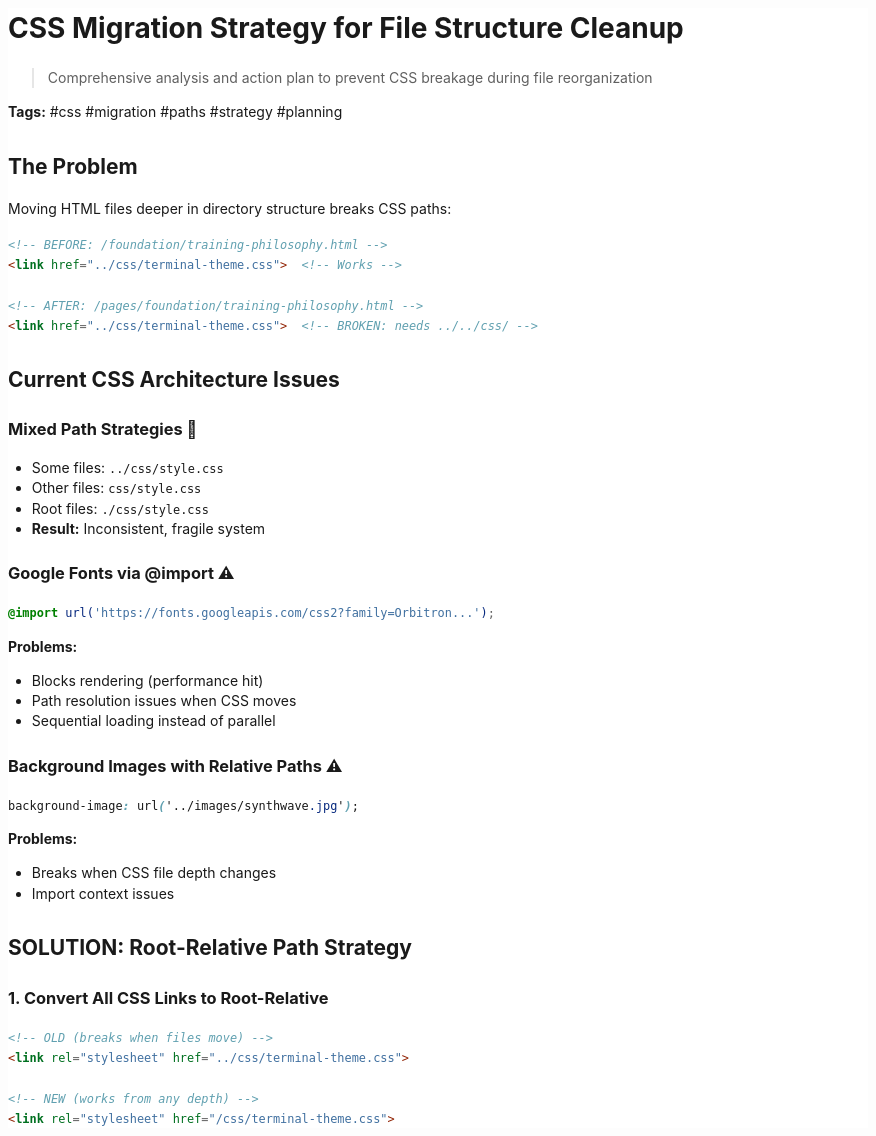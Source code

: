# CSS Migration Strategy for File Structure Cleanup

> Comprehensive analysis and action plan to prevent CSS breakage during file reorganization

**Tags:** #css #migration #paths #strategy #planning

## The Problem
Moving HTML files deeper in directory structure breaks CSS paths:
```html
<!-- BEFORE: /foundation/training-philosophy.html -->
<link href="../css/terminal-theme.css">  <!-- Works -->

<!-- AFTER: /pages/foundation/training-philosophy.html -->  
<link href="../css/terminal-theme.css">  <!-- BROKEN: needs ../../css/ -->
```

## Current CSS Architecture Issues

### **Mixed Path Strategies** 🚨
- Some files: `../css/style.css`
- Other files: `css/style.css`  
- Root files: `./css/style.css`
- **Result:** Inconsistent, fragile system

### **Google Fonts via @import** ⚠️
```css
@import url('https://fonts.googleapis.com/css2?family=Orbitron...');
```
**Problems:**
- Blocks rendering (performance hit)
- Path resolution issues when CSS moves
- Sequential loading instead of parallel

### **Background Images with Relative Paths** ⚠️
```css
background-image: url('../images/synthwave.jpg');
```
**Problems:**
- Breaks when CSS file depth changes
- Import context issues

## SOLUTION: Root-Relative Path Strategy

### **1. Convert All CSS Links to Root-Relative**
```html
<!-- OLD (breaks when files move) -->
<link rel="stylesheet" href="../css/terminal-theme.css">

<!-- NEW (works from any depth) -->  
<link rel="stylesheet" href="/css/terminal-theme.css">
```
